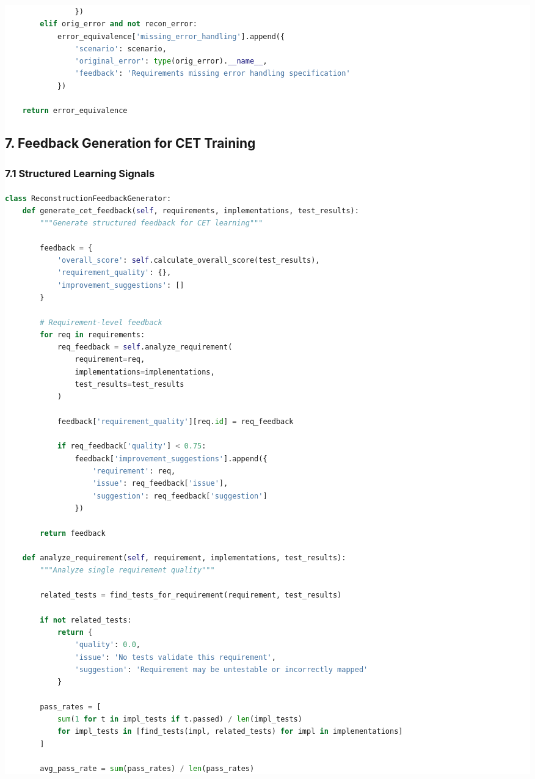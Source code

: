 ```python
                })
        elif orig_error and not recon_error:
            error_equivalence['missing_error_handling'].append({
                'scenario': scenario,
                'original_error': type(orig_error).__name__,
                'feedback': 'Requirements missing error handling specification'
            })

    return error_equivalence
```

## 7. Feedback Generation for CET Training

### 7.1 Structured Learning Signals

```python
class ReconstructionFeedbackGenerator:
    def generate_cet_feedback(self, requirements, implementations, test_results):
        """Generate structured feedback for CET learning"""

        feedback = {
            'overall_score': self.calculate_overall_score(test_results),
            'requirement_quality': {},
            'improvement_suggestions': []
        }

        # Requirement-level feedback
        for req in requirements:
            req_feedback = self.analyze_requirement(
                requirement=req,
                implementations=implementations,
                test_results=test_results
            )

            feedback['requirement_quality'][req.id] = req_feedback

            if req_feedback['quality'] < 0.75:
                feedback['improvement_suggestions'].append({
                    'requirement': req,
                    'issue': req_feedback['issue'],
                    'suggestion': req_feedback['suggestion']
                })

        return feedback

    def analyze_requirement(self, requirement, implementations, test_results):
        """Analyze single requirement quality"""

        related_tests = find_tests_for_requirement(requirement, test_results)

        if not related_tests:
            return {
                'quality': 0.0,
                'issue': 'No tests validate this requirement',
                'suggestion': 'Requirement may be untestable or incorrectly mapped'
            }

        pass_rates = [
            sum(1 for t in impl_tests if t.passed) / len(impl_tests)
            for impl_tests in [find_tests(impl, related_tests) for impl in implementations]
        ]

        avg_pass_rate = sum(pass_rates) / len(pass_rates)
```